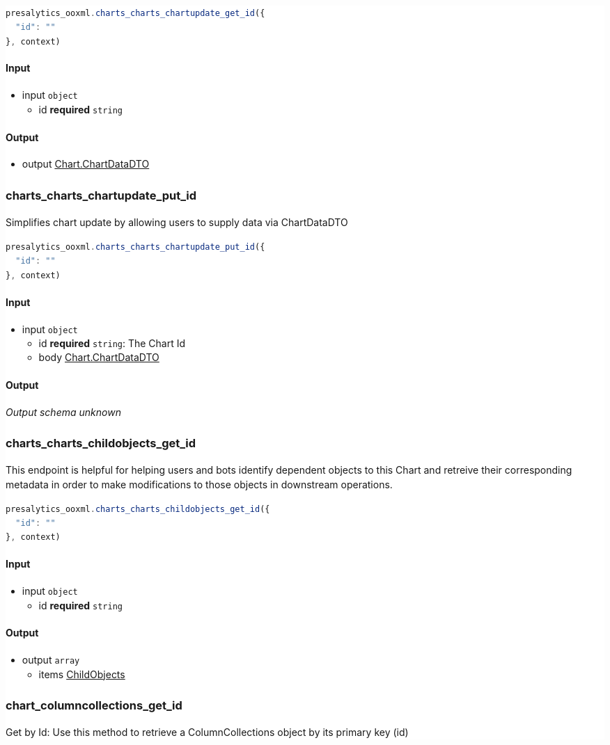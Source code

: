 
```js
presalytics_ooxml.charts_charts_chartupdate_get_id({
  "id": ""
}, context)
```

#### Input
* input `object`
  * id **required** `string`

#### Output
* output [Chart.ChartDataDTO](#chart.chartdatadto)

### charts_charts_chartupdate_put_id
Simplifies chart update by allowing users to supply data via ChartDataDTO


```js
presalytics_ooxml.charts_charts_chartupdate_put_id({
  "id": ""
}, context)
```

#### Input
* input `object`
  * id **required** `string`: The Chart Id
  * body [Chart.ChartDataDTO](#chart.chartdatadto)

#### Output
*Output schema unknown*

### charts_charts_childobjects_get_id
This endpoint is helpful for helping users and bots identify dependent objects to this Chart and retreive their corresponding metadata in order to make modifications to those objects in downstream operations.


```js
presalytics_ooxml.charts_charts_childobjects_get_id({
  "id": ""
}, context)
```

#### Input
* input `object`
  * id **required** `string`

#### Output
* output `array`
  * items [ChildObjects](#childobjects)

### chart_columncollections_get_id
Get by Id: Use this method to retrieve a ColumnCollections object by its primary key (id)
